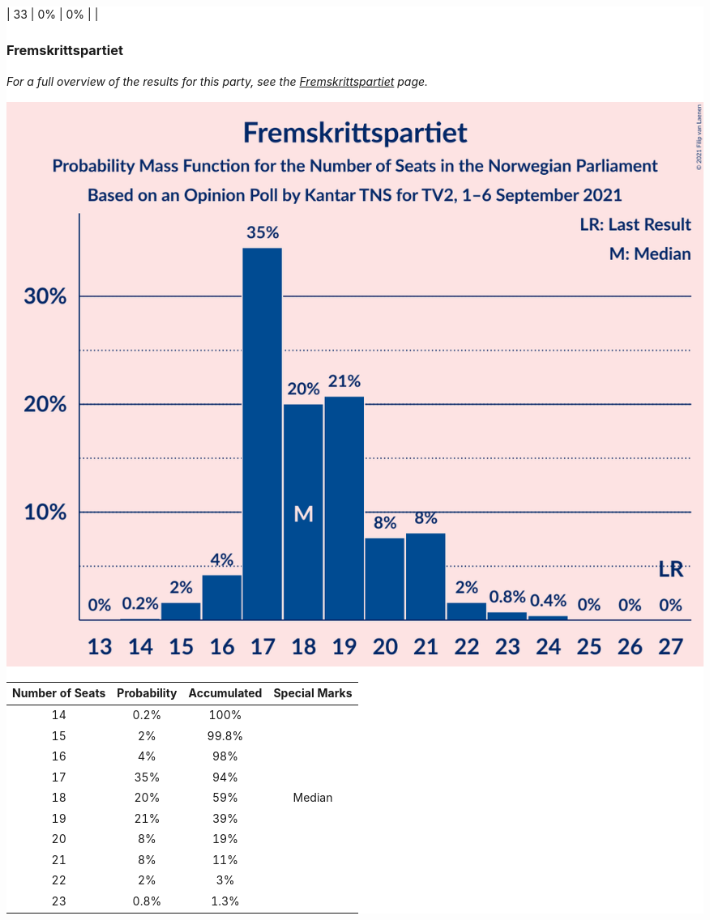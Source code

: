 | 33 | 0% | 0% |  |

### Fremskrittspartiet

*For a full overview of the results for this party, see the [Fremskrittspartiet](party-fremskrittspartiet.html) page.*

![Graph with seats probability mass function not yet produced](2021-09-06-KantarTNS-seats-pmf-fremskrittspartiet.png "Seats Probability Mass Function")

| Number of Seats | Probability | Accumulated | Special Marks |
|:---------------:|:-----------:|:-----------:|:-------------:|
| 14 | 0.2% | 100% |  |
| 15 | 2% | 99.8% |  |
| 16 | 4% | 98% |  |
| 17 | 35% | 94% |  |
| 18 | 20% | 59% | Median |
| 19 | 21% | 39% |  |
| 20 | 8% | 19% |  |
| 21 | 8% | 11% |  |
| 22 | 2% | 3% |  |
| 23 | 0.8% | 1.3% |  |